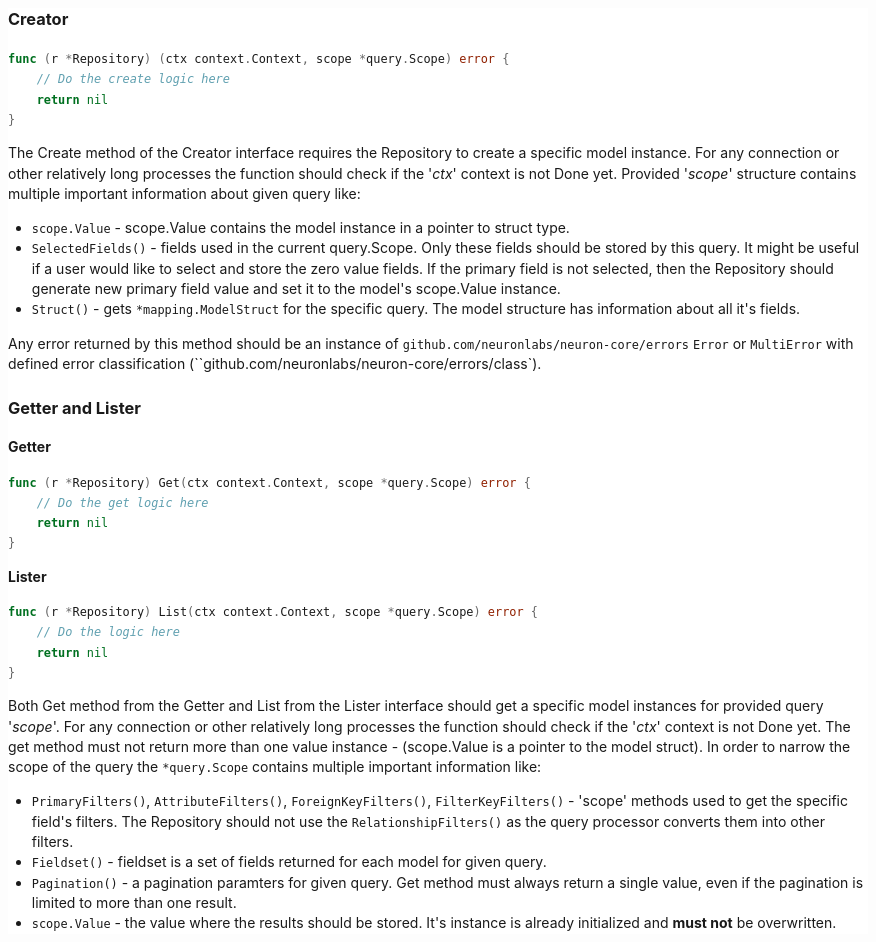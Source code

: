 
### Creator

```go
func (r *Repository) (ctx context.Context, scope *query.Scope) error {
    // Do the create logic here
    return nil
}
```

The Create method of the Creator interface requires the Repository to create a specific model instance. For any connection or other relatively long processes the function should check if the '_ctx_' context is not Done yet. Provided '_scope_' structure contains multiple important information 
about given query like:

* `scope.Value` - scope.Value contains the model instance in a pointer to struct type.
* `SelectedFields()` - fields used in the current query.Scope. Only these fields should be stored by this query. It might be useful if a user would like to select and store the zero value fields. If the primary field is not selected, then the Repository should generate new primary field value and set it to the model's scope.Value instance.
* `Struct()` - gets `*mapping.ModelStruct` for the specific query. The model structure has information about all it's fields.

Any error returned by this method should be an instance of `github.com/neuronlabs/neuron-core/errors` `Error` or `MultiError` with defined error classification (``github.com/neuronlabs/neuron-core/errors/class`).

### Getter and Lister

**Getter**
```go
func (r *Repository) Get(ctx context.Context, scope *query.Scope) error {
    // Do the get logic here
    return nil
}
```

**Lister**

```go
func (r *Repository) List(ctx context.Context, scope *query.Scope) error {
    // Do the logic here
    return nil
}
```

Both Get method from the Getter and List from the Lister interface should get a specific model instances for provided query '_scope_'. For any connection or other relatively long processes the function should check if the '_ctx_' context is not Done yet. The get method must not return more than one value instance - (scope.Value is a pointer to the model struct). In order to narrow the scope of the query the `*query.Scope` contains multiple important information like: 

* `PrimaryFilters()`, `AttributeFilters()`, `ForeignKeyFilters()`, `FilterKeyFilters()` - 'scope' methods used to get the specific field's filters. The Repository should not use the `RelationshipFilters()` as the query processor converts them into other filters.
* `Fieldset()` - fieldset is a set of fields returned for each model for given query.
* `Pagination()` - a pagination paramters for given query. Get method must always return a single value, even if the pagination is limited to more than one result.
* `scope.Value` - the value where the results should be stored. It's instance is already initialized and **must not** be overwritten.
